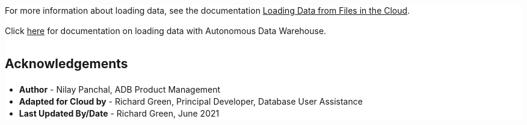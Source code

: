 For more information about loading data, see the documentation [Loading Data from Files in the Cloud](https://www.oracle.com/pls/topic/lookup?ctx=en/cloud/paas/autonomous-data-warehouse-cloud&id=CSWHU-GUID-07900054-CB65-490A-AF3C-39EF45505802).

Click [here](https://docs.oracle.com/en/cloud/paas/autonomous-data-warehouse-cloud/user/load-data.html#GUID-1351807C-E3F7-4C6D-AF83-2AEEADE2F83E) for documentation on loading data with Autonomous Data Warehouse.

## **Acknowledgements**

- **Author** - Nilay Panchal, ADB Product Management
- **Adapted for Cloud by** - Richard Green, Principal Developer, Database User Assistance
- **Last Updated By/Date** - Richard Green, June 2021
